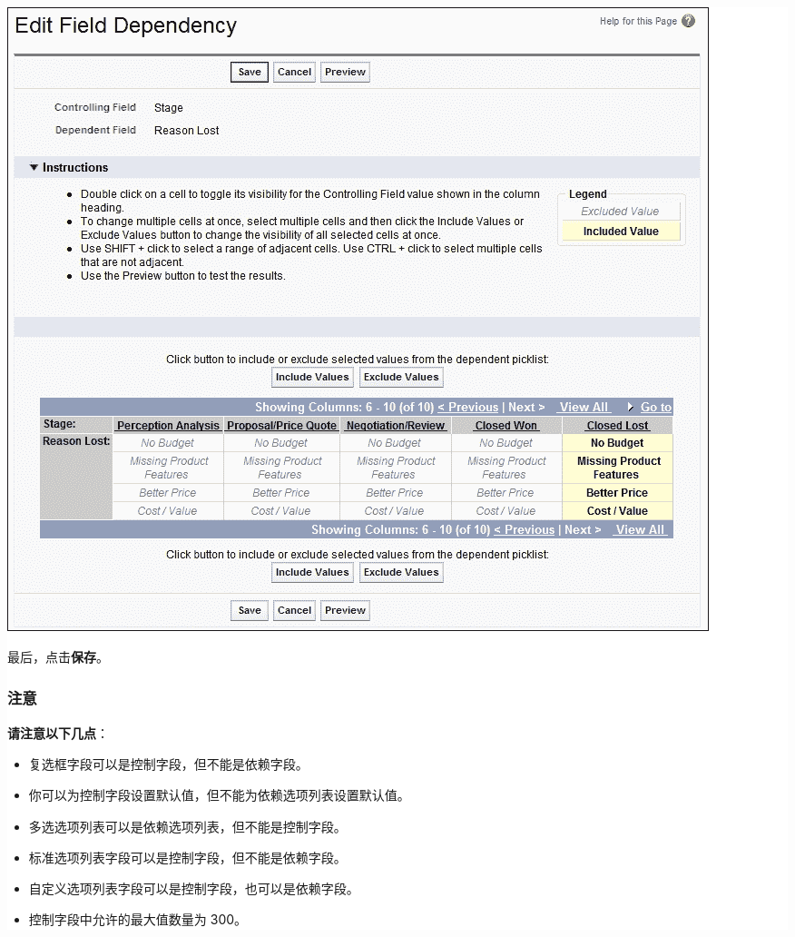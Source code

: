 ![依赖选项列表](img/image_03_026.jpg)

最后，点击**保存**。

### 注意

**请注意以下几点**：

+   复选框字段可以是控制字段，但不能是依赖字段。

+   你可以为控制字段设置默认值，但不能为依赖选项列表设置默认值。

+   多选选项列表可以是依赖选项列表，但不能是控制字段。

+   标准选项列表字段可以是控制字段，但不能是依赖字段。

+   自定义选项列表字段可以是控制字段，也可以是依赖字段。

+   控制字段中允许的最大值数量为 300。
